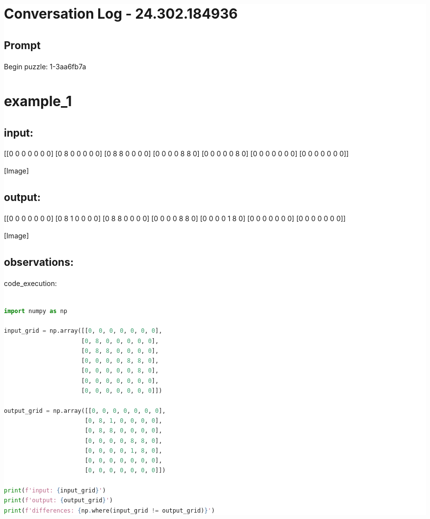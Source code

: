 # Conversation Log - 24.302.184936

## Prompt

Begin puzzle: 1-3aa6fb7a


# example_1

## input:

[[0 0 0 0 0 0 0]
 [0 8 0 0 0 0 0]
 [0 8 8 0 0 0 0]
 [0 0 0 0 8 8 0]
 [0 0 0 0 0 8 0]
 [0 0 0 0 0 0 0]
 [0 0 0 0 0 0 0]]


[Image]


## output:

[[0 0 0 0 0 0 0]
 [0 8 1 0 0 0 0]
 [0 8 8 0 0 0 0]
 [0 0 0 0 8 8 0]
 [0 0 0 0 1 8 0]
 [0 0 0 0 0 0 0]
 [0 0 0 0 0 0 0]]


[Image]


## observations:

code_execution:

```python

import numpy as np

input_grid = np.array([[0, 0, 0, 0, 0, 0, 0],
                      [0, 8, 0, 0, 0, 0, 0],
                      [0, 8, 8, 0, 0, 0, 0],
                      [0, 0, 0, 0, 8, 8, 0],
                      [0, 0, 0, 0, 0, 8, 0],
                      [0, 0, 0, 0, 0, 0, 0],
                      [0, 0, 0, 0, 0, 0, 0]])

output_grid = np.array([[0, 0, 0, 0, 0, 0, 0],
                       [0, 8, 1, 0, 0, 0, 0],
                       [0, 8, 8, 0, 0, 0, 0],
                       [0, 0, 0, 0, 8, 8, 0],
                       [0, 0, 0, 0, 1, 8, 0],
                       [0, 0, 0, 0, 0, 0, 0],
                       [0, 0, 0, 0, 0, 0, 0]])

print(f'input: {input_grid}')
print(f'output: {output_grid}')
print(f'differences: {np.where(input_grid != output_grid)}')
```